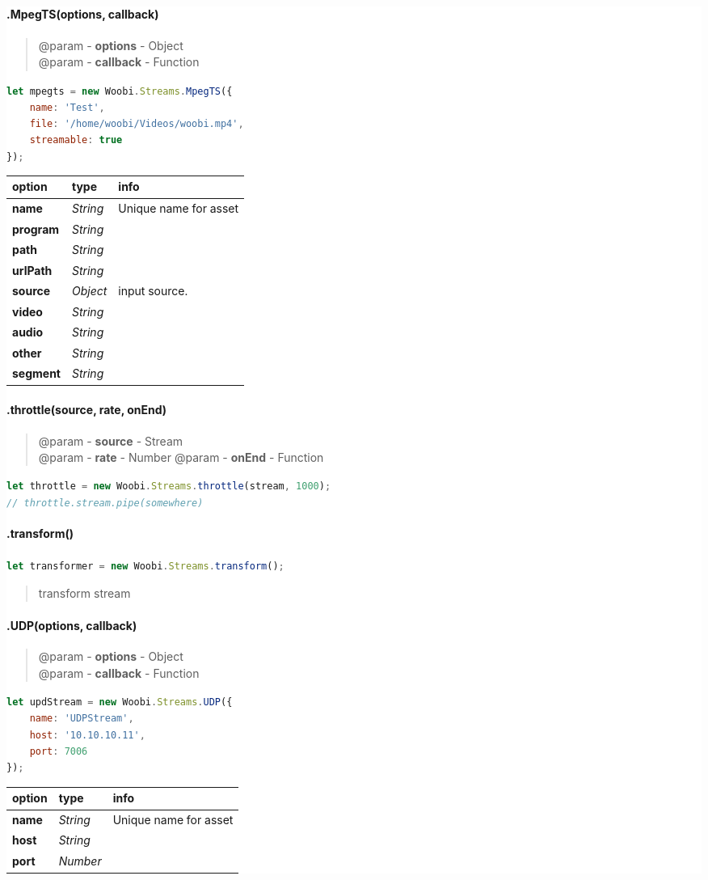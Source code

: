#### .MpegTS(options, callback)  
> @param - **options** - Object  
> @param - **callback** - Function  
```javascript
let mpegts = new Woobi.Streams.MpegTS({
    name: 'Test',
    file: '/home/woobi/Videos/woobi.mp4',
    streamable: true
});
```
| option | type | info |
| :--------------- | :------------ | :------------------ |
| **name** | _String_ | Unique name for asset  |
| **program** | _String_ |  |
| **path** | _String_ |  |
| **urlPath** | _String_ |  |
| **source** | _Object_ | input source. |
| **video** | _String_ |  |
| **audio** | _String_ |  |
| **other** | _String_ |  |
| **segment** | _String_ |  |

#### .throttle(source, rate, onEnd)
> @param - **source** - Stream  
> @param - **rate** - Number
> @param - **onEnd** - Function
```javascript
let throttle = new Woobi.Streams.throttle(stream, 1000);
// throttle.stream.pipe(somewhere)
```
> 

#### .transform()
>   
```javascript
let transformer = new Woobi.Streams.transform();
```
> transform stream

#### .UDP(options, callback)   
> @param - **options** - Object  
> @param - **callback** - Function  
```javascript
let updStream = new Woobi.Streams.UDP({
    name: 'UDPStream',
    host: '10.10.10.11',
    port: 7006
});
```
| option | type | info |
| :--------------- | :------------ | :------------------ |
| **name** | _String_ | Unique name for asset  |
| **host** | _String_ |  |
| **port** | _Number_ |  |
